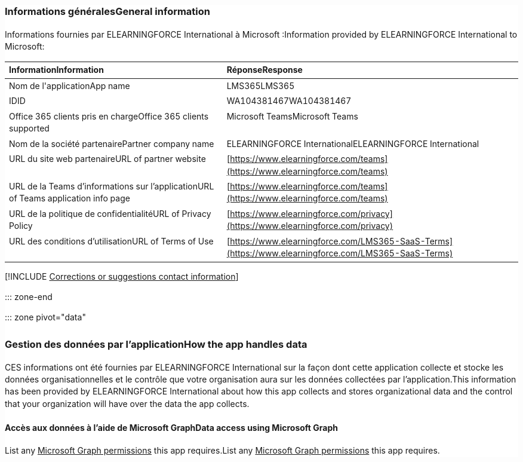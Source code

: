 ### <a name="general-information"></a><span data-ttu-id="c5a68-107">Informations générales</span><span class="sxs-lookup"><span data-stu-id="c5a68-107">General information</span></span>

<span data-ttu-id="c5a68-108">Informations fournies par ELEARNINGFORCE International à Microsoft :</span><span class="sxs-lookup"><span data-stu-id="c5a68-108">Information provided by ELEARNINGFORCE International to Microsoft:</span></span>

| <span data-ttu-id="c5a68-109">**Information**</span><span class="sxs-lookup"><span data-stu-id="c5a68-109">**Information**</span></span> | <span data-ttu-id="c5a68-110">**Réponse**</span><span class="sxs-lookup"><span data-stu-id="c5a68-110">**Response**</span></span> |
|:----------------|:-------------|
| <span data-ttu-id="c5a68-111">Nom de l'application</span><span class="sxs-lookup"><span data-stu-id="c5a68-111">App name</span></span> | <span data-ttu-id="c5a68-112">LMS365</span><span class="sxs-lookup"><span data-stu-id="c5a68-112">LMS365</span></span> |
| <span data-ttu-id="c5a68-113">ID</span><span class="sxs-lookup"><span data-stu-id="c5a68-113">ID</span></span> | <span data-ttu-id="c5a68-114">WA104381467</span><span class="sxs-lookup"><span data-stu-id="c5a68-114">WA104381467</span></span> |
| <span data-ttu-id="c5a68-115">Office 365 clients pris en charge</span><span class="sxs-lookup"><span data-stu-id="c5a68-115">Office 365 clients supported</span></span> | <span data-ttu-id="c5a68-116">Microsoft Teams</span><span class="sxs-lookup"><span data-stu-id="c5a68-116">Microsoft Teams</span></span> |
| <span data-ttu-id="c5a68-117">Nom de la société partenaire</span><span class="sxs-lookup"><span data-stu-id="c5a68-117">Partner company name</span></span> | <span data-ttu-id="c5a68-118">ELEARNINGFORCE International</span><span class="sxs-lookup"><span data-stu-id="c5a68-118">ELEARNINGFORCE International</span></span> |
| <span data-ttu-id="c5a68-119">URL du site web partenaire</span><span class="sxs-lookup"><span data-stu-id="c5a68-119">URL of partner website</span></span> | [https://www.elearningforce.com/teams](https://www.elearningforce.com/teams) |
| <span data-ttu-id="c5a68-120">URL de la Teams d’informations sur l’application</span><span class="sxs-lookup"><span data-stu-id="c5a68-120">URL of Teams application info page</span></span> | [https://www.elearningforce.com/teams](https://www.elearningforce.com/teams) |
| <span data-ttu-id="c5a68-121">URL de la politique de confidentialité</span><span class="sxs-lookup"><span data-stu-id="c5a68-121">URL of Privacy Policy</span></span> | [https://www.elearningforce.com/privacy](https://www.elearningforce.com/privacy) |
| <span data-ttu-id="c5a68-122">URL des conditions d’utilisation</span><span class="sxs-lookup"><span data-stu-id="c5a68-122">URL of Terms of Use</span></span> | [https://www.elearningforce.com/LMS365-SaaS-Terms](https://www.elearningforce.com/LMS365-SaaS-Terms) |

 [!INCLUDE [Corrections or suggestions contact information](../includes/corrections-or-suggestions.md)]

::: zone-end

::: zone pivot="data"

### <a name="how-the-app-handles-data"></a><span data-ttu-id="c5a68-123">Gestion des données par l’application</span><span class="sxs-lookup"><span data-stu-id="c5a68-123">How the app handles data</span></span>

<span data-ttu-id="c5a68-124">CES informations ont été fournies par ELEARNINGFORCE International sur la façon dont cette application collecte et stocke les données organisationnelles et le contrôle que votre organisation aura sur les données collectées par l’application.</span><span class="sxs-lookup"><span data-stu-id="c5a68-124">This information has been provided by ELEARNINGFORCE International about how this app collects and stores organizational data and the control that your organization will have over the data the app collects.</span></span>

#### <a name="data-access-using-microsoft-graph"></a><span data-ttu-id="c5a68-125">Accès aux données à l’aide de Microsoft Graph</span><span class="sxs-lookup"><span data-stu-id="c5a68-125">Data access using Microsoft Graph</span></span>

<span data-ttu-id="c5a68-126">List any [Microsoft Graph permissions](https://docs.microsoft.com/graph/permissions-reference) this app requires.</span><span class="sxs-lookup"><span data-stu-id="c5a68-126">List any [Microsoft Graph permissions](https://docs.microsoft.com/graph/permissions-reference) this app requires.</span></span>
